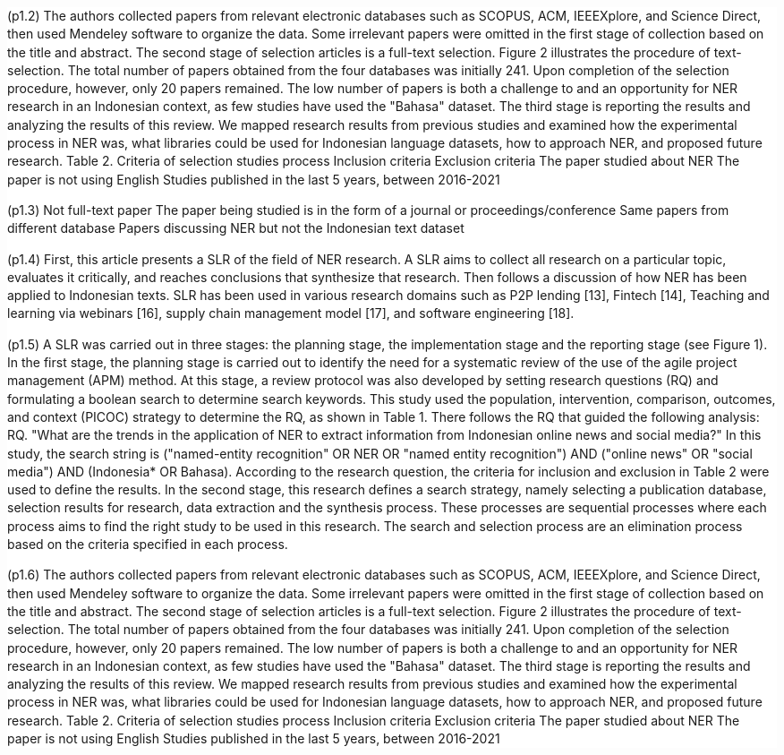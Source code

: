 (p1.2) The authors collected papers from relevant electronic databases such as SCOPUS, ACM, IEEEXplore, and Science Direct, then used Mendeley software to organize the data. Some irrelevant papers were omitted in the first stage of collection based on the title and abstract. The second stage of selection articles is a full-text selection. Figure 2 illustrates the procedure of text-selection. The total number of papers obtained from the four databases was initially 241. Upon completion of the selection procedure, however, only 20 papers remained. The low number of papers is both a challenge to and an opportunity for NER research in an Indonesian context, as few studies have used the "Bahasa" dataset. The third stage is reporting the results and analyzing the results of this review. We mapped research results from previous studies and examined how the experimental process in NER was, what libraries could be used for Indonesian language datasets, how to approach NER, and proposed future research. Table 2. Criteria of selection studies process Inclusion criteria Exclusion criteria The paper studied about NER The paper is not using English Studies published in the last 5 years, between 2016-2021

(p1.3) Not full-text paper The paper being studied is in the form of a journal or proceedings/conference Same papers from different database Papers discussing NER but not the Indonesian text dataset 

(p1.4) First, this article presents a SLR of the field of NER research. A SLR aims to collect all research on a particular topic, evaluates it critically, and reaches conclusions that synthesize that research. Then follows a discussion of how NER has been applied to Indonesian texts. SLR has been used in various research domains such as P2P lending [13], Fintech [14], Teaching and learning via webinars [16], supply chain management model [17], and software engineering [18].

(p1.5) A SLR was carried out in three stages: the planning stage, the implementation stage and the reporting stage (see Figure 1). In the first stage, the planning stage is carried out to identify the need for a systematic review of the use of the agile project management (APM) method. At this stage, a review protocol was also developed by setting research questions (RQ) and formulating a boolean search to determine search keywords. This study used the population, intervention, comparison, outcomes, and context (PICOC) strategy to determine the RQ, as shown in Table 1.  There follows the RQ that guided the following analysis: RQ. "What are the trends in the application of NER to extract information from Indonesian online news and social media?" In this study, the search string is ("named-entity recognition" OR NER OR "named entity recognition") AND ("online news" OR "social media") AND (Indonesia* OR Bahasa). According to the research question, the criteria for inclusion and exclusion in Table 2 were used to define the results. In the second stage, this research defines a search strategy, namely selecting a publication database, selection results for research, data extraction and the synthesis process. These processes are sequential processes where each process aims to find the right study to be used in this research. The search and selection process are an elimination process based on the criteria specified in each process.

(p1.6) The authors collected papers from relevant electronic databases such as SCOPUS, ACM, IEEEXplore, and Science Direct, then used Mendeley software to organize the data. Some irrelevant papers were omitted in the first stage of collection based on the title and abstract. The second stage of selection articles is a full-text selection. Figure 2 illustrates the procedure of text-selection. The total number of papers obtained from the four databases was initially 241. Upon completion of the selection procedure, however, only 20 papers remained. The low number of papers is both a challenge to and an opportunity for NER research in an Indonesian context, as few studies have used the "Bahasa" dataset. The third stage is reporting the results and analyzing the results of this review. We mapped research results from previous studies and examined how the experimental process in NER was, what libraries could be used for Indonesian language datasets, how to approach NER, and proposed future research. Table 2. Criteria of selection studies process Inclusion criteria Exclusion criteria The paper studied about NER The paper is not using English Studies published in the last 5 years, between 2016-2021
